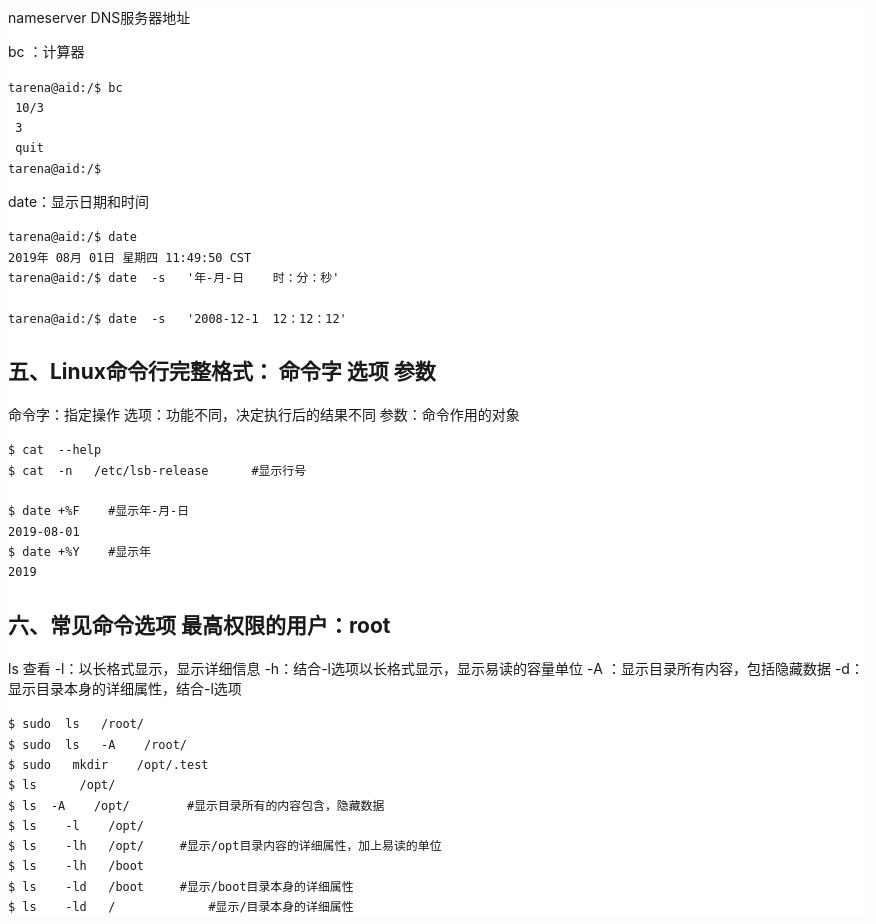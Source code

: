 nameserver  DNS服务器地址

bc ：计算器 

```shell
tarena@aid:/$ bc
 10/3
 3
 quit
tarena@aid:/$ 
```

 date：显示日期和时间

```shell
tarena@aid:/$ date
2019年 08月 01日 星期四 11:49:50 CST
tarena@aid:/$ date  -s   '年-月-日    时：分：秒'

tarena@aid:/$ date  -s   '2008-12-1  12：12：12'
```

## 五、Linux命令行完整格式：  命令字     选项      参数

命令字：指定操作
选项：功能不同，决定执行后的结果不同
参数：命令作用的对象

```shell
$ cat  --help
$ cat  -n   /etc/lsb-release      #显示行号

$ date +%F    #显示年-月-日
2019-08-01
$ date +%Y    #显示年
2019
```



## 六、常见命令选项        最高权限的用户：root

ls   查看
        -l：以长格式显示，显示详细信息
        -h：结合-l选项以长格式显示，显示易读的容量单位
        -A ：显示目录所有内容，包括隐藏数据
        -d：显示目录本身的详细属性，结合-l选项

```shell
$ sudo  ls   /root/
$ sudo  ls   -A    /root/ 
$ sudo   mkdir    /opt/.test 
$ ls      /opt/
$ ls  -A    /opt/        #显示目录所有的内容包含，隐藏数据
$ ls    -l    /opt/
$ ls    -lh   /opt/     #显示/opt目录内容的详细属性，加上易读的单位
$ ls    -lh   /boot
$ ls    -ld   /boot     #显示/boot目录本身的详细属性
$ ls    -ld   /             #显示/目录本身的详细属性
```
